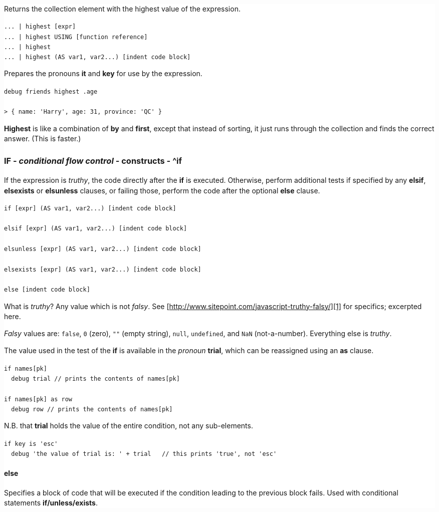 Returns the collection element with the highest value of the expression.

    ... | highest [expr]
    ... | highest USING [function reference]
    ... | highest  
    ... | highest (AS var1, var2...) [indent code block]
    

Prepares the pronouns **it** and **key** for use by the expression.

    debug friends highest .age

    > { name: 'Harry', age: 31, province: 'QC' }

__Highest__ is like a combination of __by__ and __first__, except that instead of
sorting, it just runs through the collection and finds the correct answer. (This is faster.)



### IF - _conditional flow control_ - constructs - ^if

If the expression is _truthy_, the code directly after the **if** is executed.
Otherwise, perform additional tests if specified by any **elsif**, **elsexists** or **elsunless** clauses,
or failing those, perform the code after the optional **else** clause.

    if [expr] (AS var1, var2...) [indent code block]
    
    elsif [expr] (AS var1, var2...) [indent code block]
    
    elsunless [expr] (AS var1, var2...) [indent code block]
    
    elsexists [expr] (AS var1, var2...) [indent code block]
    
    else [indent code block]
    

What is _truthy_?  Any value which is not _falsy_.  See [http://www.sitepoint.com/javascript-truthy-falsy/][1] for specifics; excerpted here.

_Falsy_ values are: `false`, `0` (zero), `""` (empty string), `null`, `undefined`, and `NaN` (not-a-number).  Everything else is _truthy_.

The value used in the test of the **if** is available in the _pronoun_ **trial**, which can be reassigned using an **as** clause.

    if names[pk]
      debug trial // prints the contents of names[pk]

    if names[pk] as row
      debug row // prints the contents of names[pk]

N.B. that __trial__ holds the value of the entire condition, not any sub-elements.

    if key is 'esc'
      debug 'the value of trial is: ' + trial   // this prints 'true', not 'esc'

#### else

Specifies a block of code that will be executed if the condition leading to the previous block fails.
Used with conditional statements **if/unless/exists**.
